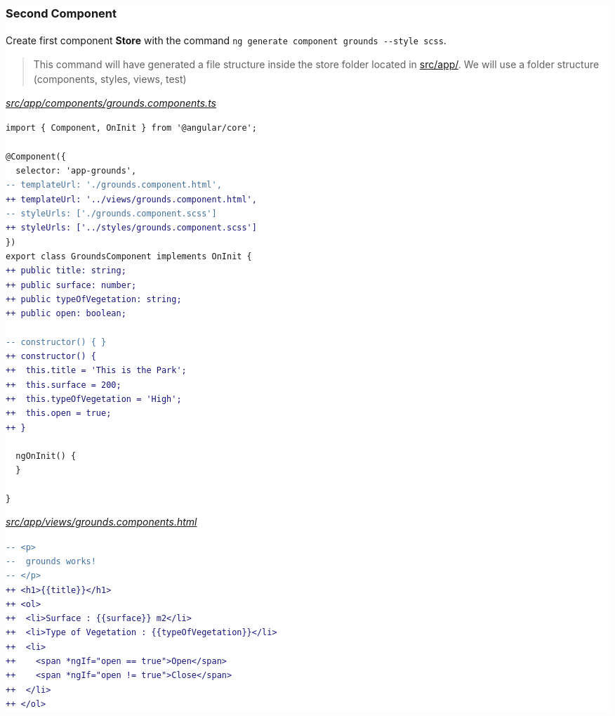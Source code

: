 ### Second Component

Create first component **Store** with the command `ng generate component grounds --style scss`.

> This command will have generated a file structure inside the store folder located in [src/app/](./src/app/). We will use a folder structure (components, styles, views, test)

_[src/app/components/grounds.components.ts](./src/app/components/grounds.components.ts)_
```diff
import { Component, OnInit } from '@angular/core';

@Component({
  selector: 'app-grounds',
-- templateUrl: './grounds.component.html',
++ templateUrl: '../views/grounds.component.html',
-- styleUrls: ['./grounds.component.scss']
++ styleUrls: ['../styles/grounds.component.scss']
})
export class GroundsComponent implements OnInit {
++ public title: string;
++ public surface: number;
++ public typeOfVegetation: string;
++ public open: boolean;

-- constructor() { }
++ constructor() { 
++  this.title = 'This is the Park';
++  this.surface = 200;
++  this.typeOfVegetation = 'High';
++  this.open = true;
++ }

  ngOnInit() {
  }

}
```

_[src/app/views/grounds.components.html](./src/app/views/grounds.components.html)_
```diff
-- <p>
--  grounds works!
-- </p>
++ <h1>{{title}}</h1>
++ <ol>
++  <li>Surface : {{surface}} m2</li>
++  <li>Type of Vegetation : {{typeOfVegetation}}</li>
++  <li>
++    <span *ngIf="open == true">Open</span>
++    <span *ngIf="open != true">Close</span>
++  </li>
++ </ol>
```
